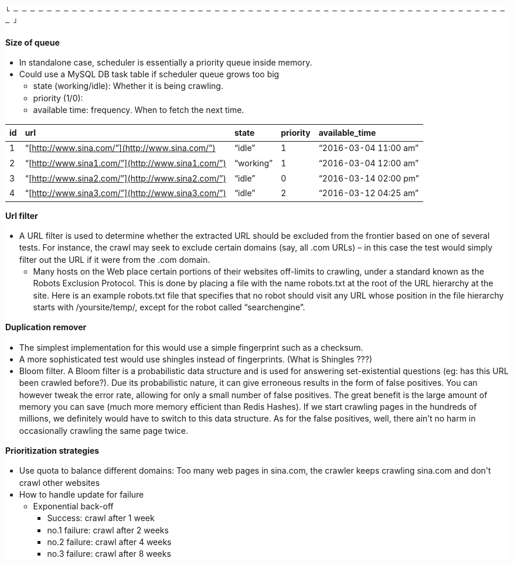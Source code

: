 ```text
└ ─ ─ ─ ─ ─ ─ ─ ─ ─ ─ ─ ─ ─ ─ ─ ─ ─ ─ ─ ─ ─ ─ ─ ─ ─ ─ ─ ─ ─ ─ ─ ─ ─ ─ ─ ─ ─ ─ ─ ─ ─ ─ ─ ─ ─ ─ ─ ─ ─ ─ ─ ─ ─ ─ ─ ─ ─ ─ ─ ─ ┘
```

**Size of queue**

* In standalone case, scheduler is essentially a priority queue inside memory. 
* Could use a MySQL DB task table if scheduler queue grows too big
  * state \(working/idle\): Whether it is being crawling.
  * priority \(1/0\): 
  * available time: frequency. When to fetch the next time.

| id | url | state | priority | available\_time |
| :--- | :--- | :--- | :--- | :--- |
| 1 | “[http://www.sina.com/”](http://www.sina.com/”) | “idle” | 1 | “2016-03-04 11:00 am” |
| 2 | “[http://www.sina1.com/”](http://www.sina1.com/”) | “working” | 1 | “2016-03-04 12:00 am” |
| 3 | “[http://www.sina2.com/”](http://www.sina2.com/”) | “idle” | 0 | “2016-03-14 02:00 pm” |
| 4 | “[http://www.sina3.com/”](http://www.sina3.com/”) | “idle” | 2 | “2016-03-12 04:25 am” |

**Url filter**

* A URL filter is used to determine whether the extracted URL should be excluded from the frontier based on one of several tests. For instance, the crawl may seek to exclude certain domains \(say, all .com URLs\) – in this case the test would simply filter out the URL if it were from the .com domain.
  * Many hosts on the Web place certain portions of their websites off-limits to crawling, under a standard known as the Robots Exclusion Protocol. This is done by placing a file with the name robots.txt at the root of the URL hierarchy at the site. Here is an example robots.txt file that specifies that no robot should visit any URL whose position in the file hierarchy starts with /yoursite/temp/, except for the robot called “searchengine”.

**Duplication remover**

* The simplest implementation for this would use a simple fingerprint such as a checksum. 
* A more sophisticated test would use shingles instead of fingerprints. \(What is Shingles ???\)
* Bloom filter. A Bloom filter is a probabilistic data structure and is used for answering set-existential questions \(eg: has this URL been crawled before?\). Due its probabilistic nature, it can give erroneous results in the form of false positives. You can however tweak the error rate, allowing for only a small number of false positives. The great benefit is the large amount of memory you can save \(much more memory efficient than Redis Hashes\). If we start crawling pages in the hundreds of millions, we definitely would have to switch to this data structure. As for the false positives, well, there ain’t no harm in occasionally crawling the same page twice.        

**Prioritization strategies**

* Use quota to balance different domains: Too many web pages in sina.com, the crawler keeps crawling sina.com and don't crawl other websites
* How to handle update for failure
  * Exponential back-off
    * Success: crawl after 1 week
    * no.1 failure: crawl after 2 weeks
    * no.2 failure: crawl after 4 weeks
    * no.3 failure: crawl after 8 weeks
